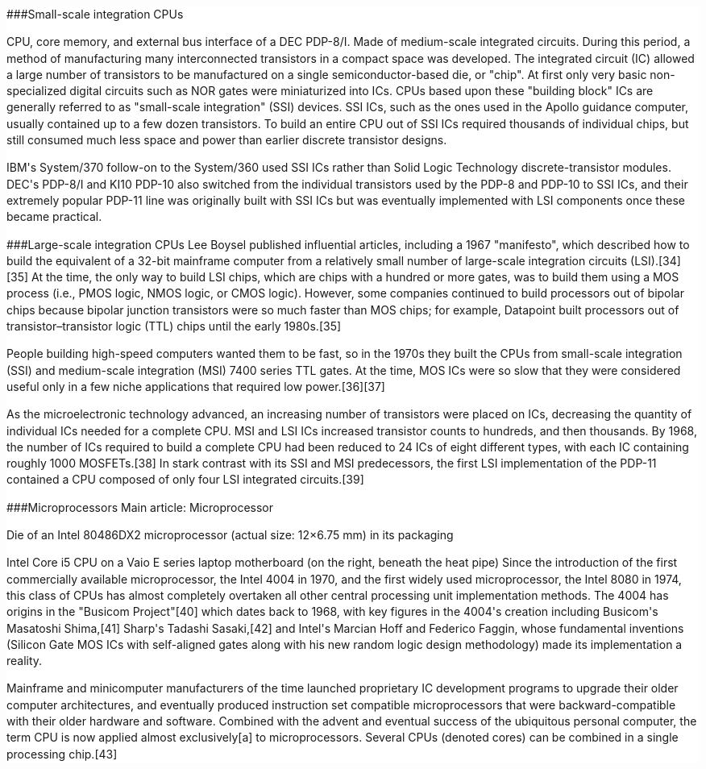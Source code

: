 ###Small-scale integration CPUs

CPU, core memory, and external bus interface of a DEC PDP-8/I. Made of medium-scale integrated circuits.
During this period, a method of manufacturing many interconnected transistors in a compact space was developed. The integrated circuit (IC) allowed a large number of transistors to be manufactured on a single semiconductor-based die, or "chip". At first only very basic non-specialized digital circuits such as NOR gates were miniaturized into ICs. CPUs based upon these "building block" ICs are generally referred to as "small-scale integration" (SSI) devices. SSI ICs, such as the ones used in the Apollo guidance computer, usually contained up to a few dozen transistors. To build an entire CPU out of SSI ICs required thousands of individual chips, but still consumed much less space and power than earlier discrete transistor designs.

IBM's System/370 follow-on to the System/360 used SSI ICs rather than Solid Logic Technology discrete-transistor modules. DEC's PDP-8/I and KI10 PDP-10 also switched from the individual transistors used by the PDP-8 and PDP-10 to SSI ICs, and their extremely popular PDP-11 line was originally built with SSI ICs but was eventually implemented with LSI components once these became practical.

###Large-scale integration CPUs
Lee Boysel published influential articles, including a 1967 "manifesto", which described how to build the equivalent of a 32-bit mainframe computer from a relatively small number of large-scale integration circuits (LSI).[34][35] At the time, the only way to build LSI chips, which are chips with a hundred or more gates, was to build them using a MOS process (i.e., PMOS logic, NMOS logic, or CMOS logic). However, some companies continued to build processors out of bipolar chips because bipolar junction transistors were so much faster than MOS chips; for example, Datapoint built processors out of transistor–transistor logic (TTL) chips until the early 1980s.[35]

People building high-speed computers wanted them to be fast, so in the 1970s they built the CPUs from small-scale integration (SSI) and medium-scale integration (MSI) 7400 series TTL gates. At the time, MOS ICs were so slow that they were considered useful only in a few niche applications that required low power.[36][37]

As the microelectronic technology advanced, an increasing number of transistors were placed on ICs, decreasing the quantity of individual ICs needed for a complete CPU. MSI and LSI ICs increased transistor counts to hundreds, and then thousands. By 1968, the number of ICs required to build a complete CPU had been reduced to 24 ICs of eight different types, with each IC containing roughly 1000 MOSFETs.[38] In stark contrast with its SSI and MSI predecessors, the first LSI implementation of the PDP-11 contained a CPU composed of only four LSI integrated circuits.[39]

###Microprocessors
Main article: Microprocessor

Die of an Intel 80486DX2 microprocessor (actual size: 12×6.75 mm) in its packaging

Intel Core i5 CPU on a Vaio E series laptop motherboard (on the right, beneath the heat pipe)
Since the introduction of the first commercially available microprocessor, the Intel 4004 in 1970, and the first widely used microprocessor, the Intel 8080 in 1974, this class of CPUs has almost completely overtaken all other central processing unit implementation methods. The 4004 has origins in the "Busicom Project"[40] which dates back to 1968, with key figures in the 4004's creation including Busicom's Masatoshi Shima,[41] Sharp's Tadashi Sasaki,[42] and Intel's Marcian Hoff and Federico Faggin, whose fundamental inventions (Silicon Gate MOS ICs with self-aligned gates along with his new random logic design methodology) made its implementation a reality.

Mainframe and minicomputer manufacturers of the time launched proprietary IC development programs to upgrade their older computer architectures, and eventually produced instruction set compatible microprocessors that were backward-compatible with their older hardware and software. Combined with the advent and eventual success of the ubiquitous personal computer, the term CPU is now applied almost exclusively[a] to microprocessors. Several CPUs (denoted cores) can be combined in a single processing chip.[43]
